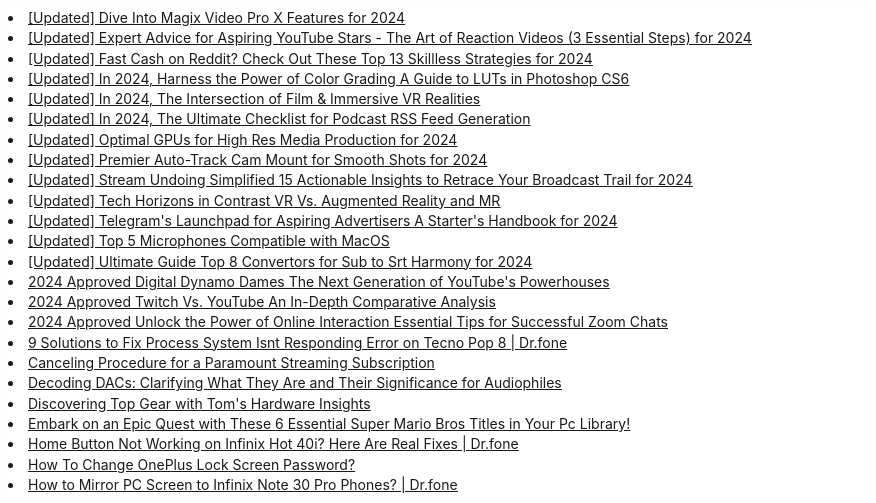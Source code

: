 <li><a href="https://article-tips.techidaily.com/updated-dive-into-magix-video-pro-x-features-for-2024/"><u>[Updated] Dive Into Magix Video Pro X Features for 2024</u></a></li>
<li><a href="https://facebook-record-videos.techidaily.com/updated-expert-advice-for-aspiring-youtube-stars-the-art-of-reaction-videos-3-essential-steps-for-2024/"><u>[Updated] Expert Advice for Aspiring YouTube Stars - The Art of Reaction Videos (3 Essential Steps) for 2024</u></a></li>
<li><a href="https://article-tips.techidaily.com/updated-fast-cash-on-reddit-check-out-these-top-13-skillless-strategies-for-2024/"><u>[Updated] Fast Cash on Reddit? Check Out These Top 13 Skillless Strategies for 2024</u></a></li>
<li><a href="https://article-tips.techidaily.com/updated-in-2024-harness-the-power-of-color-grading-a-guide-to-luts-in-photoshop-cs6/"><u>[Updated] In 2024, Harness the Power of Color Grading A Guide to LUTs in Photoshop CS6</u></a></li>
<li><a href="https://article-tips.techidaily.com/updated-in-2024-the-intersection-of-film-and-immersive-vr-realities/"><u>[Updated] In 2024, The Intersection of Film & Immersive VR Realities</u></a></li>
<li><a href="https://article-tips.techidaily.com/updated-in-2024-the-ultimate-checklist-for-podcast-rss-feed-generation/"><u>[Updated] In 2024, The Ultimate Checklist for Podcast RSS Feed Generation</u></a></li>
<li><a href="https://article-tips.techidaily.com/updated-optimal-gpus-for-high-res-media-production-for-2024/"><u>[Updated] Optimal GPUs for High Res Media Production for 2024</u></a></li>
<li><a href="https://article-tips.techidaily.com/updated-premier-auto-track-cam-mount-for-smooth-shots-for-2024/"><u>[Updated] Premier Auto-Track Cam Mount for Smooth Shots for 2024</u></a></li>
<li><a href="https://article-tips.techidaily.com/updated-stream-undoing-simplified-15-actionable-insights-to-retrace-your-broadcast-trail-for-2024/"><u>[Updated] Stream Undoing Simplified 15 Actionable Insights to Retrace Your Broadcast Trail for 2024</u></a></li>
<li><a href="https://article-tips.techidaily.com/updated-tech-horizons-in-contrast-vr-vs-augmented-reality-and-mr/"><u>[Updated] Tech Horizons in Contrast VR Vs. Augmented Reality and MR</u></a></li>
<li><a href="https://article-tips.techidaily.com/updated-telegrams-launchpad-for-aspiring-advertisers-a-starters-handbook-for-2024/"><u>[Updated] Telegram's Launchpad for Aspiring Advertisers A Starter's Handbook for 2024</u></a></li>
<li><a href="https://screen-sharing-recording.techidaily.com/updated-top-5-microphones-compatible-with-macos/"><u>[Updated] Top 5 Microphones Compatible with MacOS</u></a></li>
<li><a href="https://article-tips.techidaily.com/updated-ultimate-guide-top-8-convertors-for-sub-to-srt-harmony-for-2024/"><u>[Updated] Ultimate Guide Top 8 Convertors for Sub to Srt Harmony for 2024</u></a></li>
<li><a href="https://youtube-blog.techidaily.com/approved-digital-dynamo-dames-the-next-generation-of-youtubes-powerhouses/"><u>2024 Approved Digital Dynamo Dames The Next Generation of YouTube's Powerhouses</u></a></li>
<li><a href="https://extra-resources.techidaily.com/2024-approved-twitch-vs-youtube-an-in-depth-comparative-analysis/"><u>2024 Approved Twitch Vs. YouTube An In-Depth Comparative Analysis</u></a></li>
<li><a href="https://screen-mirroring-recording.techidaily.com/2024-approved-unlock-the-power-of-online-interaction-essential-tips-for-successful-zoom-chats/"><u>2024 Approved Unlock the Power of Online Interaction Essential Tips for Successful Zoom Chats</u></a></li>
<li><a href="https://howto.techidaily.com/9-solutions-to-fix-process-system-isnt-responding-error-on-tecno-pop-8-drfone-by-drfone-fix-android-problems-fix-android-problems/"><u>9 Solutions to Fix Process System Isnt Responding Error on Tecno Pop 8 | Dr.fone</u></a></li>
<li><a href="https://tech-renaissance.techidaily.com/canceling-procedure-for-a-paramount-streaming-subscription/"><u>Canceling Procedure for a Paramount Streaming Subscription</u></a></li>
<li><a href="https://technical-tips.techidaily.com/decoding-dacs-clarifying-what-they-are-and-their-significance-for-audiophiles/"><u>Decoding DACs: Clarifying What They Are and Their Significance for Audiophiles</u></a></li>
<li><a href="https://hardware-help.techidaily.com/discovering-top-gear-with-toms-hardware-insights/"><u>Discovering Top Gear with Tom's Hardware Insights</u></a></li>
<li><a href="https://techtrends.techidaily.com/embark-on-an-epic-quest-with-these-6-essential-super-mario-bros-titles-in-your-pc-library/"><u>Embark on an Epic Quest with These 6 Essential Super Mario Bros Titles in Your Pc Library!</u></a></li>
<li><a href="https://change-location.techidaily.com/home-button-not-working-on-infinix-hot-40i-here-are-real-fixes-drfone-by-drfone-fix-android-problems-fix-android-problems/"><u>Home Button Not Working on Infinix Hot 40i? Here Are Real Fixes | Dr.fone</u></a></li>
<li><a href="https://easy-unlock-android.techidaily.com/how-to-change-oneplus-lock-screen-password-by-drfone-android/"><u>How To Change OnePlus Lock Screen Password?</u></a></li>
<li><a href="https://screen-mirror.techidaily.com/how-to-mirror-pc-screen-to-infinix-note-30-pro-phones-drfone-by-drfone-android/"><u>How to Mirror PC Screen to Infinix Note 30 Pro Phones? | Dr.fone</u></a></li>